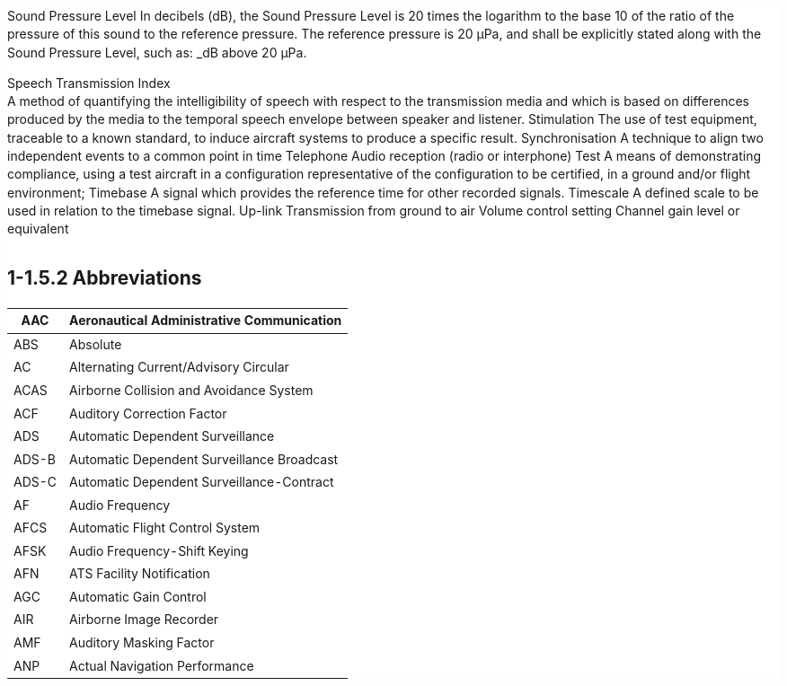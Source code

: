 Sound Pressure Level In decibels (dB), the Sound Pressure Level is 20 times the logarithm to the base 10 of the ratio of the pressure of this sound to the reference pressure. The reference pressure is 20 µPa, and shall be explicitly stated along with the Sound Pressure Level, such as: _dB above 20 µPa. 

Speech Transmission Index  
A method of quantifying the intelligibility of speech with respect to the transmission media and which is based on differences produced by the media to the temporal speech envelope between speaker and listener. 
Stimulation 
The use of test equipment, traceable to a known standard, to induce aircraft systems to produce a specific result. 
Synchronisation 
A technique to align two independent events to a common point in time 
Telephone 
Audio reception (radio or interphone) 
Test 
A means of demonstrating compliance, using a test aircraft 
in 
a 
configuration 
representative 
of 
the 
configuration to be certified, in a ground and/or flight environment; 
Timebase 
A signal which provides the reference time for other recorded signals. 
Timescale 
A defined scale to be used in relation to the timebase signal. 
Up-link 
Transmission from ground to air 
Volume control setting 
Channel gain level or equivalent 

## 1-1.5.2 Abbreviations

| AAC    | Aeronautical Administrative Communication    |
|--------|----------------------------------------------|
| ABS    | Absolute                                     |
| AC     | Alternating Current/Advisory Circular        |
| ACAS   | Airborne Collision and Avoidance System      |
| ACF    | Auditory Correction Factor                   |
| ADS    | Automatic Dependent Surveillance             |
| ADS-B  | Automatic Dependent Surveillance Broadcast   |
| ADS-C  | Automatic Dependent Surveillance-Contract    |
| AF     | Audio Frequency                              |
| AFCS   | Automatic Flight Control System              |
| AFSK   | Audio Frequency-Shift Keying                 |
| AFN    | ATS Facility Notification                    |
| AGC    | Automatic Gain Control                       |
| AIR    | Airborne Image Recorder                      |
| AMF    | Auditory Masking Factor                      |
| ANP    | Actual Navigation Performance                |